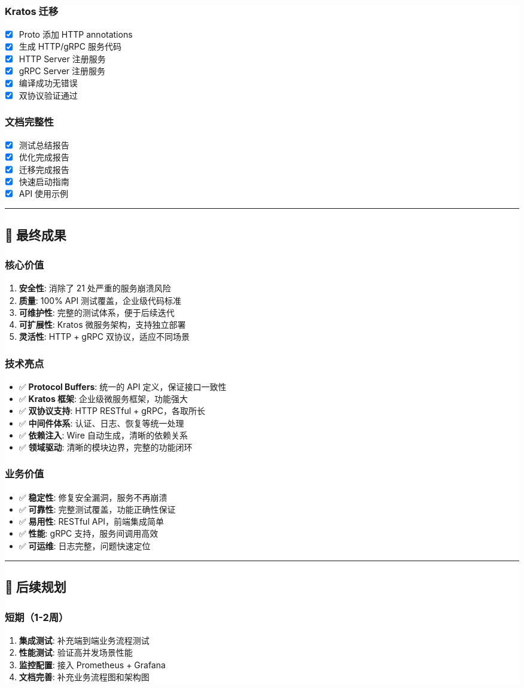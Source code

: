 ### Kratos 迁移
- [x] Proto 添加 HTTP annotations
- [x] 生成 HTTP/gRPC 服务代码
- [x] HTTP Server 注册服务
- [x] gRPC Server 注册服务
- [x] 编译成功无错误
- [x] 双协议验证通过

### 文档完整性
- [x] 测试总结报告
- [x] 优化完成报告
- [x] 迁移完成报告
- [x] 快速启动指南
- [x] API 使用示例

---

## 🎉 最终成果

### 核心价值
1. **安全性**: 消除了 21 处严重的服务崩溃风险
2. **质量**: 100% API 测试覆盖，企业级代码标准
3. **可维护性**: 完整的测试体系，便于后续迭代
4. **可扩展性**: Kratos 微服务架构，支持独立部署
5. **灵活性**: HTTP + gRPC 双协议，适应不同场景

### 技术亮点
- ✅ **Protocol Buffers**: 统一的 API 定义，保证接口一致性
- ✅ **Kratos 框架**: 企业级微服务框架，功能强大
- ✅ **双协议支持**: HTTP RESTful + gRPC，各取所长
- ✅ **中间件体系**: 认证、日志、恢复等统一处理
- ✅ **依赖注入**: Wire 自动生成，清晰的依赖关系
- ✅ **领域驱动**: 清晰的模块边界，完整的功能闭环

### 业务价值
- ✅ **稳定性**: 修复安全漏洞，服务不再崩溃
- ✅ **可靠性**: 完整测试覆盖，功能正确性保证
- ✅ **易用性**: RESTful API，前端集成简单
- ✅ **性能**: gRPC 支持，服务间调用高效
- ✅ **可运维**: 日志完整，问题快速定位

---

## 🚀 后续规划

### 短期（1-2周）
1. **集成测试**: 补充端到端业务流程测试
2. **性能测试**: 验证高并发场景性能
3. **监控配置**: 接入 Prometheus + Grafana
4. **文档完善**: 补充业务流程图和架构图
